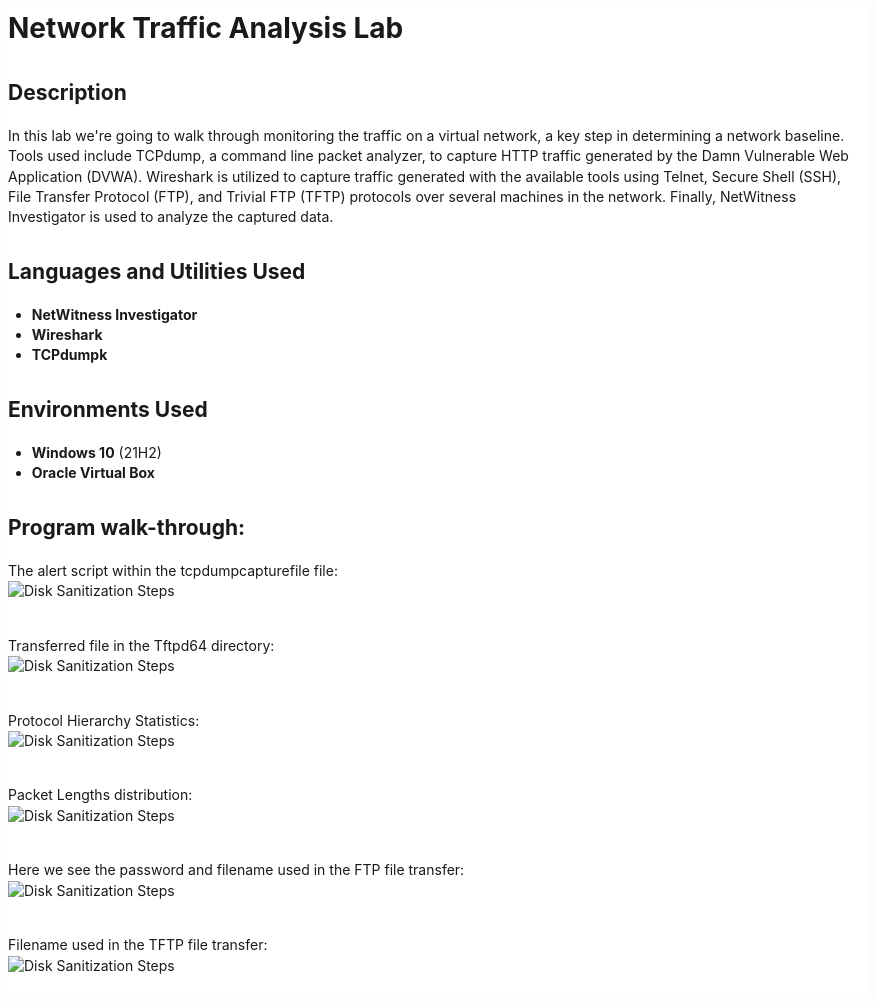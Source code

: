 <h1>Network Traffic Analysis Lab</h1>

<h2>Description</h2>
In this lab we're going to walk through monitoring the traffic on a virtual network, a key step in determining a network baseline. Tools used include TCPdump, a command line packet analyzer, to capture HTTP traffic generated by the Damn Vulnerable Web Application (DVWA). Wireshark is utilized to capture traffic generated with the available tools using Telnet, Secure Shell (SSH), File Transfer Protocol (FTP), and Trivial FTP (TFTP) protocols over several machines in the network. Finally, NetWitness Investigator is used to analyze the captured data.

<br/>


<h2>Languages and Utilities Used</h2>

- <b>NetWitness Investigator</b> 
- <b>Wireshark</b>
- <b>TCPdumpk</b>


<h2>Environments Used </h2>

- <b>Windows 10</b> (21H2)
- <b>Oracle Virtual Box</b>

<h2>Program walk-through:</h2>

<p align="center">

The alert script within the tcpdumpcapturefile file:  <br/>
<img src="https://i.imgur.com/YKW65MO.png" height="80%" width="80%" alt="Disk Sanitization Steps"/>
<br />
<br />

Transferred file in the Tftpd64 directory: <br/>
<img src="https://i.imgur.com/2q8DzaQ.png" height="80%" width="80%" alt="Disk Sanitization Steps"/>
<br />
<br />

Protocol Hierarchy Statistics: <br/>
<img src="https://i.imgur.com/ShzezGh.png" height="80%" width="80%" alt="Disk Sanitization Steps"/>
<br />
<br />

Packet Lengths distribution: <br/>
<img src="https://i.imgur.com/RqYyc3F.png" height="80%" width="80%" alt="Disk Sanitization Steps"/>
<br />
<br />

Here we see the password and filename used in the FTP file transfer: <br/>
<img src="https://i.imgur.com/lYM7nrV.png" height="80%" width="80%" alt="Disk Sanitization Steps"/>
<br />
<br />

Filename used in the TFTP file transfer: <br/>
<img src="https://i.imgur.com/9IcA89E.png" height="80%" width="80%" alt="Disk Sanitization Steps"/>
<br />
<br />
